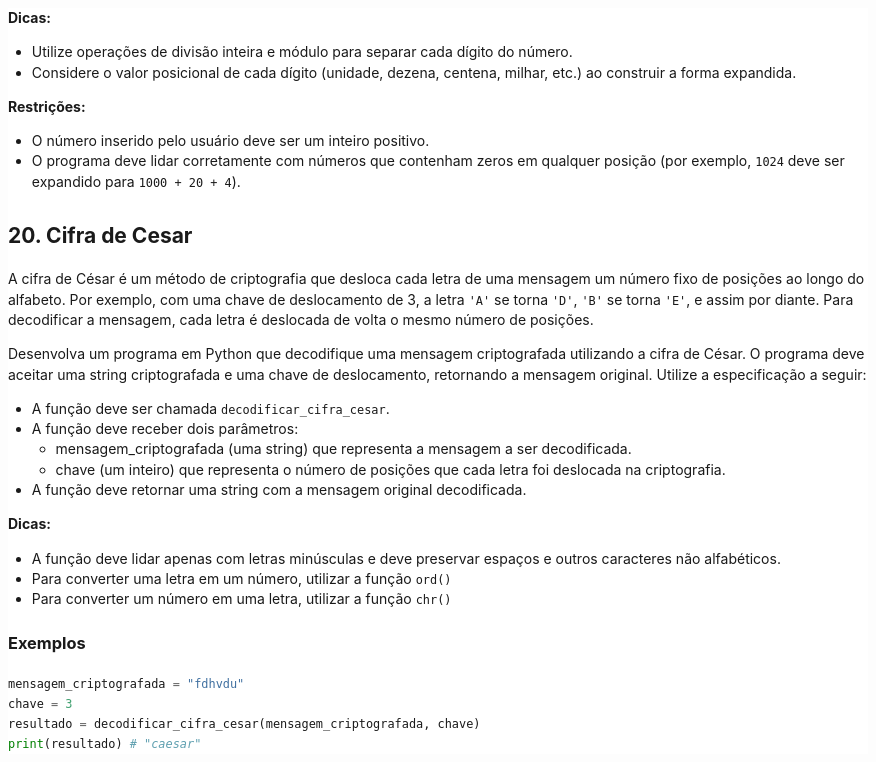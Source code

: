 **Dicas:**
* Utilize operações de divisão inteira e módulo para separar cada dígito do número.
* Considere o valor posicional de cada dígito (unidade, dezena, centena, milhar, etc.) ao construir a forma expandida.

**Restrições:**
* O número inserido pelo usuário deve ser um inteiro positivo.
* O programa deve lidar corretamente com números que contenham zeros em qualquer posição
(por exemplo, `1024` deve ser expandido para `1000 + 20 + 4`).

## 20. Cifra de Cesar

A cifra de César é um método de criptografia que desloca cada letra de uma mensagem um número fixo de posições ao longo do alfabeto.
Por exemplo, com uma chave de deslocamento de $3$, a letra `'A'` se torna `'D'`, `'B'` se torna `'E'`, e assim por diante.
Para decodificar a mensagem, cada letra é deslocada de volta o mesmo número de posições.

Desenvolva um programa em Python que decodifique uma mensagem criptografada utilizando a cifra de César.
O programa deve aceitar uma string criptografada e uma chave de deslocamento, retornando a mensagem original.
Utilize a especificação a seguir:
* A função deve ser chamada `decodificar_cifra_cesar`.
* A função deve receber dois parâmetros:
    * mensagem_criptografada (uma string) que representa a mensagem a ser decodificada.
    * chave (um inteiro) que representa o número de posições que cada letra foi deslocada na criptografia.
* A função deve retornar uma string com a mensagem original decodificada.

**Dicas:**
* A função deve lidar apenas com letras minúsculas e deve preservar espaços e outros caracteres não alfabéticos.
* Para converter uma letra em um número, utilizar a função `ord()`
* Para converter um número em uma letra, utilizar a função `chr()`

### Exemplos

```python
mensagem_criptografada = "fdhvdu"
chave = 3
resultado = decodificar_cifra_cesar(mensagem_criptografada, chave)
print(resultado) # "caesar"
```

